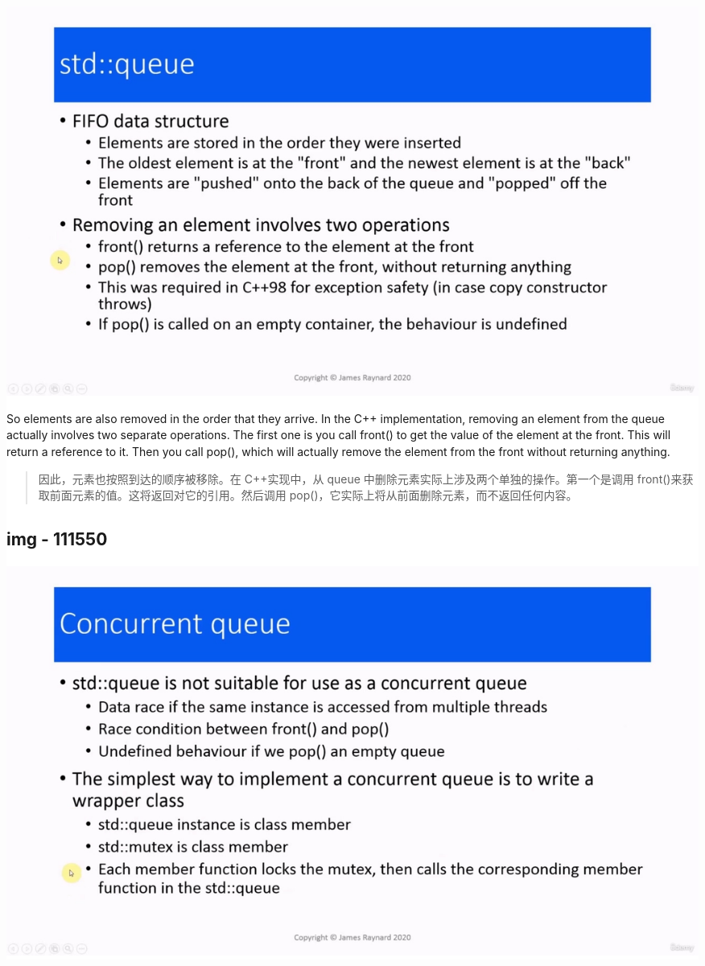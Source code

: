 ![](./image/video.mp4_000106.776.jpg)

So elements are also removed in the order that they arrive. In the C++ implementation, removing an element from the queue actually involves two separate operations. The first one is you call front() to get the value of the element at the front. This will return a reference to it. Then you call pop(), which will actually remove the element from the front without returning anything.

> 因此，元素也按照到达的顺序被移除。在 C++实现中，从 queue 中删除元素实际上涉及两个单独的操作。第一个是调用 front()来获取前面元素的值。这将返回对它的引用。然后调用 pop()，它实际上将从前面删除元素，而不返回任何内容。

## img - 111550

![](./image/video.mp4_000235.128.jpg)
